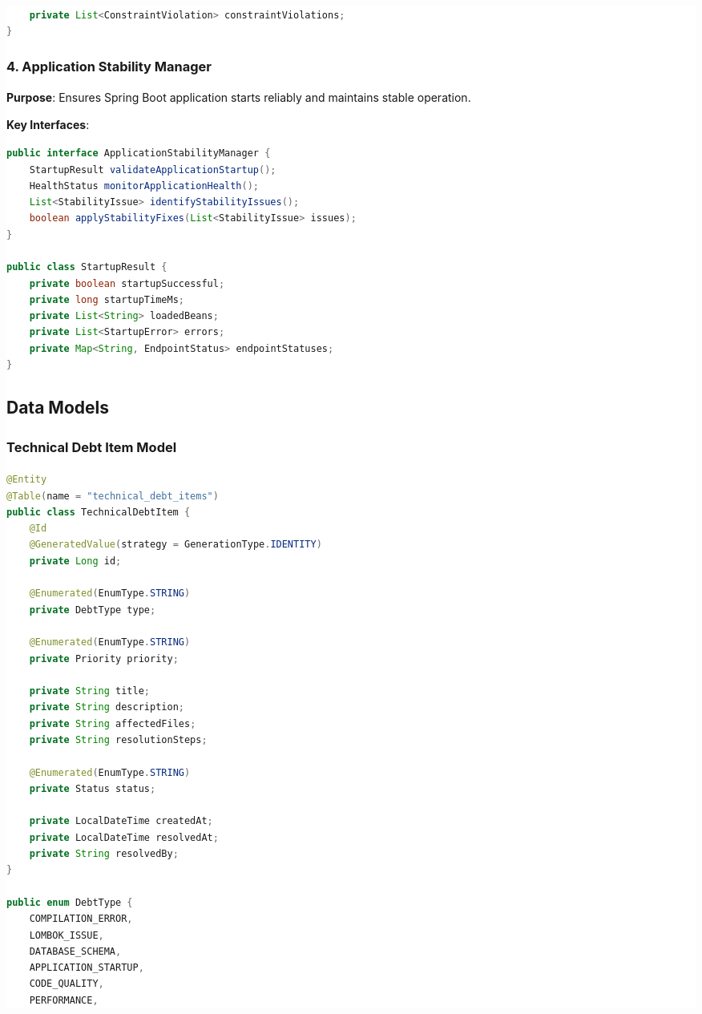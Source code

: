 ```java
    private List<ConstraintViolation> constraintViolations;
}
```

### 4. Application Stability Manager

**Purpose**: Ensures Spring Boot application starts reliably and maintains stable operation.

**Key Interfaces**:
```java
public interface ApplicationStabilityManager {
    StartupResult validateApplicationStartup();
    HealthStatus monitorApplicationHealth();
    List<StabilityIssue> identifyStabilityIssues();
    boolean applyStabilityFixes(List<StabilityIssue> issues);
}

public class StartupResult {
    private boolean startupSuccessful;
    private long startupTimeMs;
    private List<String> loadedBeans;
    private List<StartupError> errors;
    private Map<String, EndpointStatus> endpointStatuses;
}
```

## Data Models

### Technical Debt Item Model

```java
@Entity
@Table(name = "technical_debt_items")
public class TechnicalDebtItem {
    @Id
    @GeneratedValue(strategy = GenerationType.IDENTITY)
    private Long id;
    
    @Enumerated(EnumType.STRING)
    private DebtType type;
    
    @Enumerated(EnumType.STRING)
    private Priority priority;
    
    private String title;
    private String description;
    private String affectedFiles;
    private String resolutionSteps;
    
    @Enumerated(EnumType.STRING)
    private Status status;
    
    private LocalDateTime createdAt;
    private LocalDateTime resolvedAt;
    private String resolvedBy;
}

public enum DebtType {
    COMPILATION_ERROR,
    LOMBOK_ISSUE,
    DATABASE_SCHEMA,
    APPLICATION_STARTUP,
    CODE_QUALITY,
    PERFORMANCE,
```